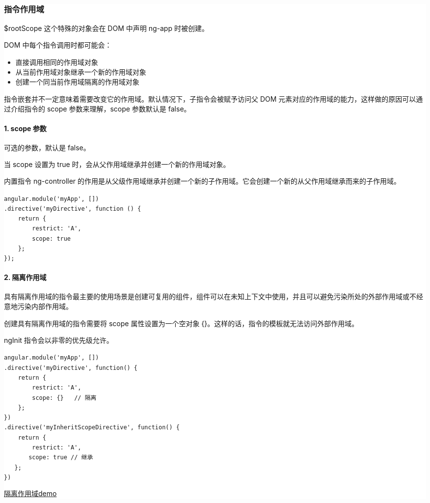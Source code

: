 
### 指令作用域

$rootScope 这个特殊的对象会在 DOM 中声明 ng-app 时被创建。

DOM 中每个指令调用时都可能会：

* 直接调用相同的作用域对象
* 从当前作用域对象继承一个新的作用域对象
* 创建一个同当前作用域隔离的作用域对象

指令嵌套并不一定意味着需要改变它的作用域。默认情况下，子指令会被赋予访问父 DOM 元素对应的作用域的能力，这样做的原因可以通过介绍指令的 scope 参数来理解，scope 参数默认是 false。

#### 1. scope 参数

可选的参数，默认是 false。

当 scope 设置为 true 时，会从父作用域继承并创建一个新的作用域对象。

内置指令 ng-controller 的作用是从父级作用域继承并创建一个新的子作用域。它会创建一个新的从父作用域继承而来的子作用域。

```
angular.module('myApp', [])
.directive('myDirective', function () {
	return {
		restrict: 'A',
		scope: true
	};
});
```

#### 2. 隔离作用域

具有隔离作用域的指令最主要的使用场景是创建可复用的组件，组件可以在未知上下文中使用，并且可以避免污染所处的外部作用域或不经意地污染内部作用域。

创建具有隔离作用域的指令需要将 scope 属性设置为一个空对象 {}。这样的话，指令的模板就无法访问外部作用域。

ngInit 指令会以非零的优先级允许。

```
angular.module('myApp', [])
.directive('myDirective', function() {
	return {
		restrict: 'A',
		scope: {}   // 隔离
	};
})
.directive('myInheritScopeDirective', function() {
	return {
		restrict: 'A',
       scope: true // 继承
   };
})
```

[隔离作用域demo](http://jsbin.com/OxAlek/1/edit?html,output)
